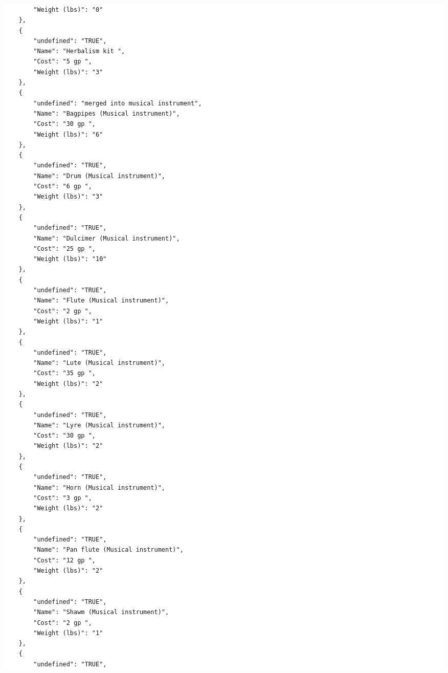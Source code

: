             "Weight (lbs)": "0"
        },
        {
            "undefined": "TRUE",
            "Name": "Herbalism kit ",
            "Cost": "5 gp ",
            "Weight (lbs)": "3"
        },
        {
            "undefined": "merged into musical instrument",
            "Name": "Bagpipes (Musical instrument)",
            "Cost": "30 gp ",
            "Weight (lbs)": "6"
        },
        {
            "undefined": "TRUE",
            "Name": "Drum (Musical instrument)",
            "Cost": "6 gp ",
            "Weight (lbs)": "3"
        },
        {
            "undefined": "TRUE",
            "Name": "Dulcimer (Musical instrument)",
            "Cost": "25 gp ",
            "Weight (lbs)": "10"
        },
        {
            "undefined": "TRUE",
            "Name": "Flute (Musical instrument)",
            "Cost": "2 gp ",
            "Weight (lbs)": "1"
        },
        {
            "undefined": "TRUE",
            "Name": "Lute (Musical instrument)",
            "Cost": "35 gp ",
            "Weight (lbs)": "2"
        },
        {
            "undefined": "TRUE",
            "Name": "Lyre (Musical instrument)",
            "Cost": "30 gp ",
            "Weight (lbs)": "2"
        },
        {
            "undefined": "TRUE",
            "Name": "Horn (Musical instrument)",
            "Cost": "3 gp ",
            "Weight (lbs)": "2"
        },
        {
            "undefined": "TRUE",
            "Name": "Pan flute (Musical instrument)",
            "Cost": "12 gp ",
            "Weight (lbs)": "2"
        },
        {
            "undefined": "TRUE",
            "Name": "Shawm (Musical instrument)",
            "Cost": "2 gp ",
            "Weight (lbs)": "1"
        },
        {
            "undefined": "TRUE",